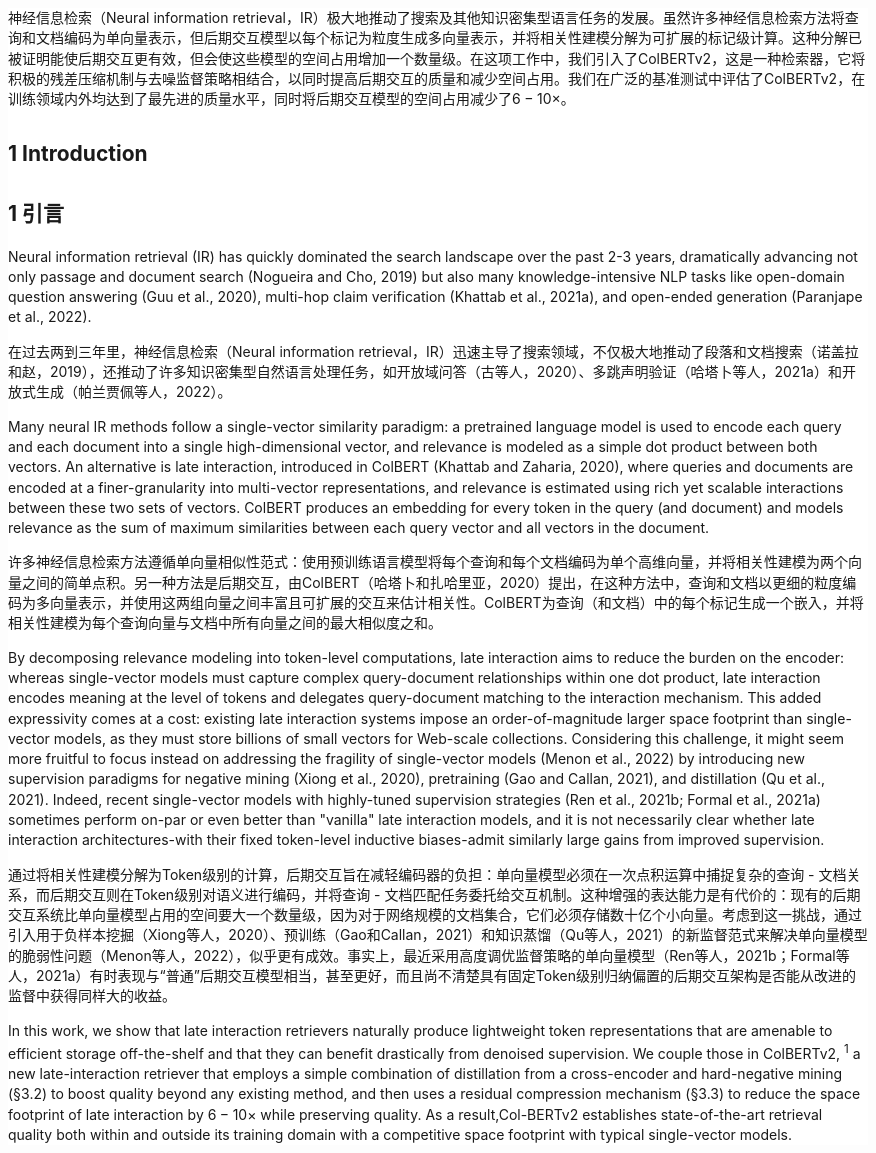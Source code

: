 神经信息检索（Neural information retrieval，IR）极大地推动了搜索及其他知识密集型语言任务的发展。虽然许多神经信息检索方法将查询和文档编码为单向量表示，但后期交互模型以每个标记为粒度生成多向量表示，并将相关性建模分解为可扩展的标记级计算。这种分解已被证明能使后期交互更有效，但会使这些模型的空间占用增加一个数量级。在这项工作中，我们引入了ColBERTv2，这是一种检索器，它将积极的残差压缩机制与去噪监督策略相结合，以同时提高后期交互的质量和减少空间占用。我们在广泛的基准测试中评估了ColBERTv2，在训练领域内外均达到了最先进的质量水平，同时将后期交互模型的空间占用减少了$6 - {10} \times$。

## 1 Introduction

## 1 引言

Neural information retrieval (IR) has quickly dominated the search landscape over the past 2-3 years, dramatically advancing not only passage and document search (Nogueira and Cho, 2019) but also many knowledge-intensive NLP tasks like open-domain question answering (Guu et al., 2020), multi-hop claim verification (Khattab et al., 2021a), and open-ended generation (Paranjape et al., 2022).

在过去两到三年里，神经信息检索（Neural information retrieval，IR）迅速主导了搜索领域，不仅极大地推动了段落和文档搜索（诺盖拉和赵，2019），还推动了许多知识密集型自然语言处理任务，如开放域问答（古等人，2020）、多跳声明验证（哈塔卜等人，2021a）和开放式生成（帕兰贾佩等人，2022）。

Many neural IR methods follow a single-vector similarity paradigm: a pretrained language model is used to encode each query and each document into a single high-dimensional vector, and relevance is modeled as a simple dot product between both vectors. An alternative is late interaction, introduced in ColBERT (Khattab and Zaharia, 2020), where queries and documents are encoded at a finer-granularity into multi-vector representations, and relevance is estimated using rich yet scalable interactions between these two sets of vectors. ColBERT produces an embedding for every token in the query (and document) and models relevance as the sum of maximum similarities between each query vector and all vectors in the document.

许多神经信息检索方法遵循单向量相似性范式：使用预训练语言模型将每个查询和每个文档编码为单个高维向量，并将相关性建模为两个向量之间的简单点积。另一种方法是后期交互，由ColBERT（哈塔卜和扎哈里亚，2020）提出，在这种方法中，查询和文档以更细的粒度编码为多向量表示，并使用这两组向量之间丰富且可扩展的交互来估计相关性。ColBERT为查询（和文档）中的每个标记生成一个嵌入，并将相关性建模为每个查询向量与文档中所有向量之间的最大相似度之和。

By decomposing relevance modeling into token-level computations, late interaction aims to reduce the burden on the encoder: whereas single-vector models must capture complex query-document relationships within one dot product, late interaction encodes meaning at the level of tokens and delegates query-document matching to the interaction mechanism. This added expressivity comes at a cost: existing late interaction systems impose an order-of-magnitude larger space footprint than single-vector models, as they must store billions of small vectors for Web-scale collections. Considering this challenge, it might seem more fruitful to focus instead on addressing the fragility of single-vector models (Menon et al., 2022) by introducing new supervision paradigms for negative mining (Xiong et al., 2020), pretraining (Gao and Callan, 2021), and distillation (Qu et al., 2021). Indeed, recent single-vector models with highly-tuned supervision strategies (Ren et al., 2021b; Formal et al., 2021a) sometimes perform on-par or even better than "vanilla" late interaction models, and it is not necessarily clear whether late interaction architectures-with their fixed token-level inductive biases-admit similarly large gains from improved supervision.

通过将相关性建模分解为Token级别的计算，后期交互旨在减轻编码器的负担：单向量模型必须在一次点积运算中捕捉复杂的查询 - 文档关系，而后期交互则在Token级别对语义进行编码，并将查询 - 文档匹配任务委托给交互机制。这种增强的表达能力是有代价的：现有的后期交互系统比单向量模型占用的空间要大一个数量级，因为对于网络规模的文档集合，它们必须存储数十亿个小向量。考虑到这一挑战，通过引入用于负样本挖掘（Xiong等人，2020）、预训练（Gao和Callan，2021）和知识蒸馏（Qu等人，2021）的新监督范式来解决单向量模型的脆弱性问题（Menon等人，2022），似乎更有成效。事实上，最近采用高度调优监督策略的单向量模型（Ren等人，2021b；Formal等人，2021a）有时表现与“普通”后期交互模型相当，甚至更好，而且尚不清楚具有固定Token级别归纳偏置的后期交互架构是否能从改进的监督中获得同样大的收益。

In this work, we show that late interaction retrievers naturally produce lightweight token representations that are amenable to efficient storage off-the-shelf and that they can benefit drastically from denoised supervision. We couple those in ColBERTv2, ${}^{1}$ a new late-interaction retriever that employs a simple combination of distillation from a cross-encoder and hard-negative mining (§3.2) to boost quality beyond any existing method, and then uses a residual compression mechanism (§3.3) to reduce the space footprint of late interaction by $6 - {10} \times$ while preserving quality. As a result,Col-BERTv2 establishes state-of-the-art retrieval quality both within and outside its training domain with a competitive space footprint with typical single-vector models.
